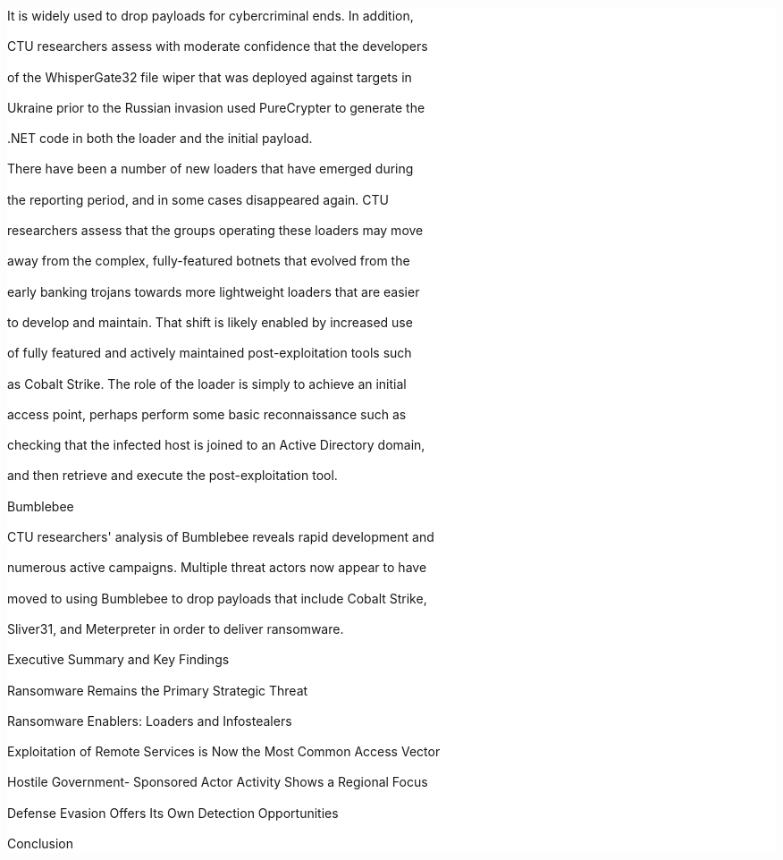 It is widely used to drop payloads for cybercriminal ends. In addition, 

CTU researchers assess with moderate confidence that the developers 

of the WhisperGate32 file wiper that was deployed against targets in 

Ukraine prior to the Russian invasion used PureCrypter to generate the 

.NET code in both the loader and the initial payload. 

There have been a number of new loaders that have emerged during 

the reporting period, and in some cases disappeared again. CTU 

researchers assess that the groups operating these loaders may move 

away from the complex, fully\-featured botnets that evolved from the 

early banking trojans towards more lightweight loaders that are easier 

to develop and maintain. That shift is likely enabled by increased use 

of fully featured and actively maintained post\-exploitation tools such 

as Cobalt Strike. The role of the loader is simply to achieve an initial 

access point, perhaps perform some basic reconnaissance such as 

checking that the infected host is joined to an Active Directory domain, 

and then retrieve and execute the post\-exploitation tool. 

Bumblebee

CTU researchers' analysis of Bumblebee reveals rapid development and 

numerous active campaigns. Multiple threat actors now appear to have 

moved to using Bumblebee to drop payloads that include Cobalt Strike, 

Sliver31, and Meterpreter in order to deliver ransomware.

Executive Summary 
and Key Findings

Ransomware Remains the 
Primary Strategic Threat

Ransomware Enablers: 
Loaders and Infostealers

Exploitation of Remote 
Services is Now the Most 
Common Access Vector

Hostile Government\-
Sponsored Actor Activity 
Shows a Regional Focus

Defense Evasion Offers Its 
Own Detection Opportunities

Conclusion
